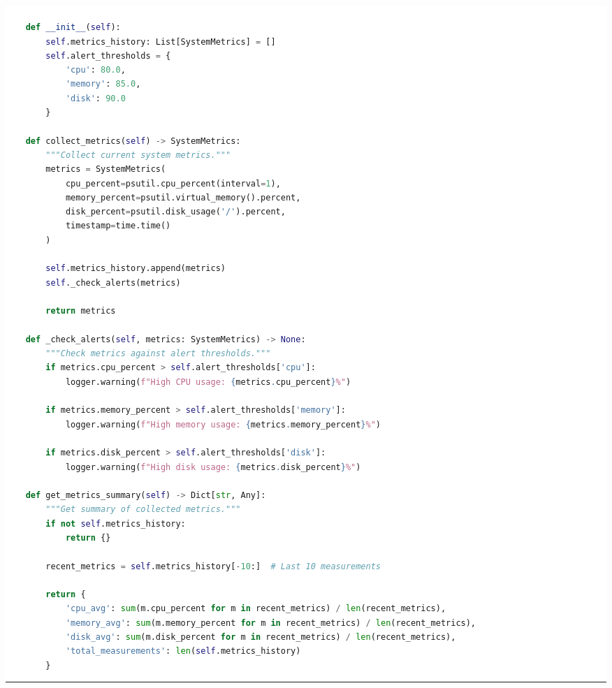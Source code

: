 ```python
    
    def __init__(self):
        self.metrics_history: List[SystemMetrics] = []
        self.alert_thresholds = {
            'cpu': 80.0,
            'memory': 85.0,
            'disk': 90.0
        }
    
    def collect_metrics(self) -> SystemMetrics:
        """Collect current system metrics."""
        metrics = SystemMetrics(
            cpu_percent=psutil.cpu_percent(interval=1),
            memory_percent=psutil.virtual_memory().percent,
            disk_percent=psutil.disk_usage('/').percent,
            timestamp=time.time()
        )
        
        self.metrics_history.append(metrics)
        self._check_alerts(metrics)
        
        return metrics
    
    def _check_alerts(self, metrics: SystemMetrics) -> None:
        """Check metrics against alert thresholds."""
        if metrics.cpu_percent > self.alert_thresholds['cpu']:
            logger.warning(f"High CPU usage: {metrics.cpu_percent}%")
        
        if metrics.memory_percent > self.alert_thresholds['memory']:
            logger.warning(f"High memory usage: {metrics.memory_percent}%")
        
        if metrics.disk_percent > self.alert_thresholds['disk']:
            logger.warning(f"High disk usage: {metrics.disk_percent}%")
    
    def get_metrics_summary(self) -> Dict[str, Any]:
        """Get summary of collected metrics."""
        if not self.metrics_history:
            return {}
        
        recent_metrics = self.metrics_history[-10:]  # Last 10 measurements
        
        return {
            'cpu_avg': sum(m.cpu_percent for m in recent_metrics) / len(recent_metrics),
            'memory_avg': sum(m.memory_percent for m in recent_metrics) / len(recent_metrics),
            'disk_avg': sum(m.disk_percent for m in recent_metrics) / len(recent_metrics),
            'total_measurements': len(self.metrics_history)
        }
```

---
